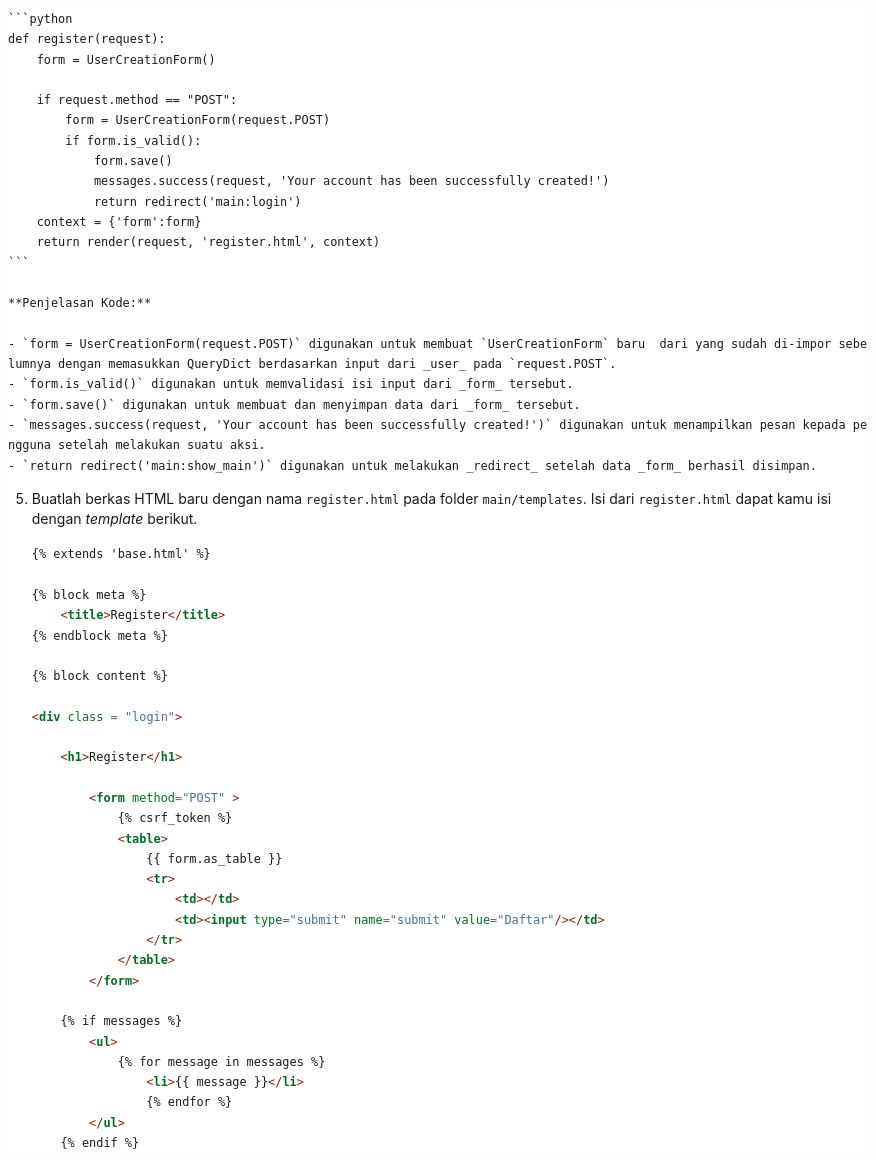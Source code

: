     ```python
    def register(request):
        form = UserCreationForm()

        if request.method == "POST":
            form = UserCreationForm(request.POST)
            if form.is_valid():
                form.save()
                messages.success(request, 'Your account has been successfully created!')
                return redirect('main:login')
        context = {'form':form}
        return render(request, 'register.html', context)
    ```

    **Penjelasan Kode:**  

    - `form = UserCreationForm(request.POST)` digunakan untuk membuat `UserCreationForm` baru  dari yang sudah di-impor sebelumnya dengan memasukkan QueryDict berdasarkan input dari _user_ pada `request.POST`.
    - `form.is_valid()` digunakan untuk memvalidasi isi input dari _form_ tersebut.
    - `form.save()` digunakan untuk membuat dan menyimpan data dari _form_ tersebut.  
    - `messages.success(request, 'Your account has been successfully created!')` digunakan untuk menampilkan pesan kepada pengguna setelah melakukan suatu aksi.
    - `return redirect('main:show_main')` digunakan untuk melakukan _redirect_ setelah data _form_ berhasil disimpan.

5. Buatlah berkas HTML baru dengan nama `register.html` pada folder `main/templates`. Isi dari `register.html` dapat kamu isi dengan _template_ berikut.

    ```html
    {% extends 'base.html' %}

    {% block meta %}
        <title>Register</title>
    {% endblock meta %}

    {% block content %}  

    <div class = "login">
        
        <h1>Register</h1>  

            <form method="POST" >  
                {% csrf_token %}  
                <table>  
                    {{ form.as_table }}  
                    <tr>  
                        <td></td>
                        <td><input type="submit" name="submit" value="Daftar"/></td>  
                    </tr>  
                </table>  
            </form>

        {% if messages %}  
            <ul>   
                {% for message in messages %}  
                    <li>{{ message }}</li>  
                    {% endfor %}  
            </ul>   
        {% endif %}
